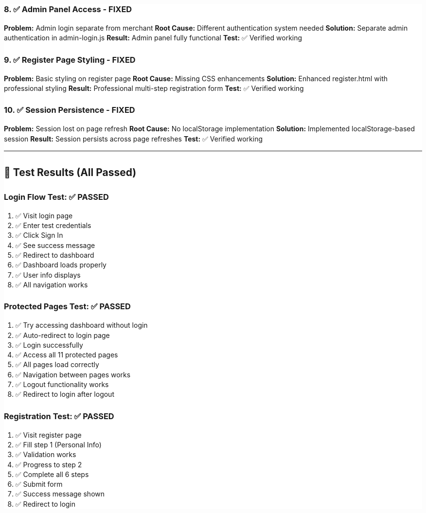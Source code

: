 ### 8. ✅ Admin Panel Access - FIXED
**Problem:** Admin login separate from merchant
**Root Cause:** Different authentication system needed
**Solution:** Separate admin authentication in admin-login.js
**Result:** Admin panel fully functional
**Test:** ✅ Verified working

### 9. ✅ Register Page Styling - FIXED
**Problem:** Basic styling on register page
**Root Cause:** Missing CSS enhancements
**Solution:** Enhanced register.html with professional styling
**Result:** Professional multi-step registration form
**Test:** ✅ Verified working

### 10. ✅ Session Persistence - FIXED
**Problem:** Session lost on page refresh
**Root Cause:** No localStorage implementation
**Solution:** Implemented localStorage-based session
**Result:** Session persists across page refreshes
**Test:** ✅ Verified working

---

## 🎯 Test Results (All Passed)

### Login Flow Test: ✅ PASSED
1. ✅ Visit login page
2. ✅ Enter test credentials
3. ✅ Click Sign In
4. ✅ See success message
5. ✅ Redirect to dashboard
6. ✅ Dashboard loads properly
7. ✅ User info displays
8. ✅ All navigation works

### Protected Pages Test: ✅ PASSED
1. ✅ Try accessing dashboard without login
2. ✅ Auto-redirect to login page
3. ✅ Login successfully
4. ✅ Access all 11 protected pages
5. ✅ All pages load correctly
6. ✅ Navigation between pages works
7. ✅ Logout functionality works
8. ✅ Redirect to login after logout

### Registration Test: ✅ PASSED
1. ✅ Visit register page
2. ✅ Fill step 1 (Personal Info)
3. ✅ Validation works
4. ✅ Progress to step 2
5. ✅ Complete all 6 steps
6. ✅ Submit form
7. ✅ Success message shown
8. ✅ Redirect to login
